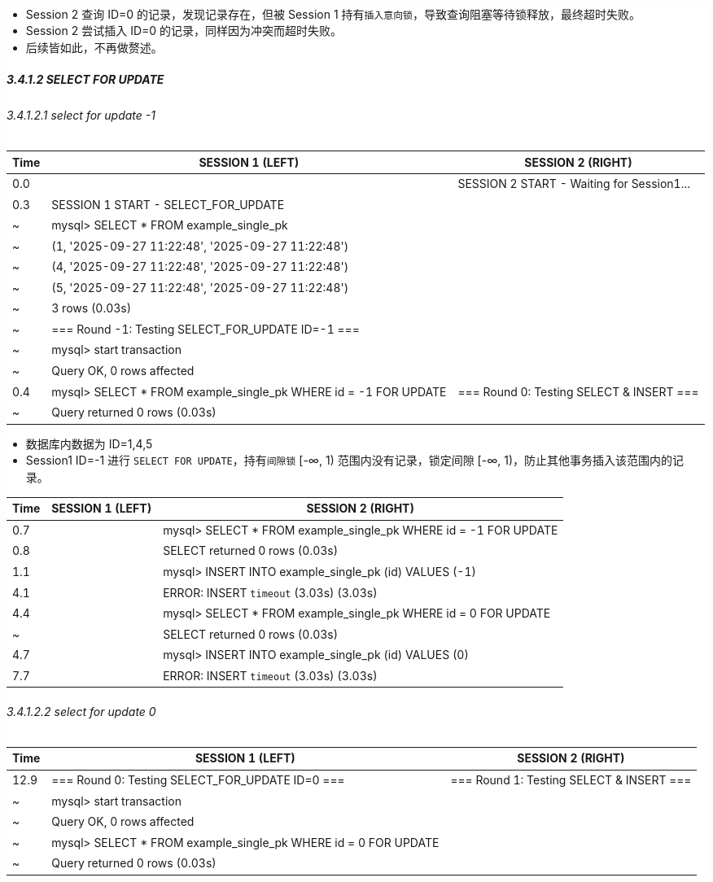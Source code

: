
- Session 2 查询 ID=0 的记录，发现记录存在，但被 Session 1 持有`插入意向锁`，导致查询阻塞等待锁释放，最终超时失败。
- Session 2 尝试插入 ID=0 的记录，同样因为冲突而超时失败。
- 后续皆如此，不再做赘述。

##### 3.4.1.2 SELECT FOR UPDATE

###### 3.4.1.2.1 select for update -1

 Time  | SESSION 1 (LEFT)                                                | SESSION 2 (RIGHT)                                               
-------|-----------------------------------------------------------------|-----------------------------------------------------------------
 0.0   |                                                                 | SESSION 2 START - Waiting for Session1...                       
 0.3   | SESSION 1 START - SELECT_FOR_UPDATE                             |
 ~     | mysql> SELECT * FROM example_single_pk                          |
 ~     | (1, '2025-09-27 11:22:48', '2025-09-27 11:22:48')               |
 ~     | (4, '2025-09-27 11:22:48', '2025-09-27 11:22:48')               |
 ~     | (5, '2025-09-27 11:22:48', '2025-09-27 11:22:48')               |
 ~     | 3 rows (0.03s)                                                  |
 ~     | === Round -1: Testing SELECT_FOR_UPDATE ID=-1 ===               |
 ~     | mysql> start transaction                                        |
 ~     | Query OK, 0 rows affected                                       |
 0.4   | mysql> SELECT * FROM example_single_pk WHERE id = -1 FOR UPDATE | === Round 0: Testing SELECT & INSERT ===                        
 ~     | Query returned 0 rows (0.03s)                                   |

- 数据库内数据为 ID=1,4,5
- Session1 ID=-1 进行 `SELECT FOR UPDATE`，持有`间隙锁` [-∞, 1) 范围内没有记录，锁定间隙 [-∞, 1)，防止其他事务插入该范围内的记录。

 Time  | SESSION 1 (LEFT)                                                | SESSION 2 (RIGHT)                                               
-------|-----------------------------------------------------------------|-----------------------------------------------------------------
 0.7   |                                                                 | mysql> SELECT * FROM example_single_pk WHERE id = -1 FOR UPDATE 
 0.8   |                                                                 | SELECT returned 0 rows (0.03s)                                  
 1.1   |                                                                 | mysql> INSERT INTO example_single_pk (id) VALUES (-1)           
 4.1   |                                                                 | ERROR: INSERT `timeout` (3.03s) (3.03s)                         
 4.4   |                                                                 | mysql> SELECT * FROM example_single_pk WHERE id = 0 FOR UPDATE  
 ~     |                                                                 | SELECT returned 0 rows (0.03s)                                  
 4.7   |                                                                 | mysql> INSERT INTO example_single_pk (id) VALUES (0)            
 7.7   |                                                                 | ERROR: INSERT `timeout` (3.03s) (3.03s)                         

###### 3.4.1.2.2 select for update 0

 Time  | SESSION 1 (LEFT)                                                | SESSION 2 (RIGHT)                                               
-------|-----------------------------------------------------------------|-----------------------------------------------------------------
 12.9  | === Round 0: Testing SELECT_FOR_UPDATE ID=0 ===                 | === Round 1: Testing SELECT & INSERT ===                        
 ~     | mysql> start transaction                                        |
 ~     | Query OK, 0 rows affected                                       |
 ~     | mysql> SELECT * FROM example_single_pk WHERE id = 0 FOR UPDATE  |
 ~     | Query returned 0 rows (0.03s)                                   |

